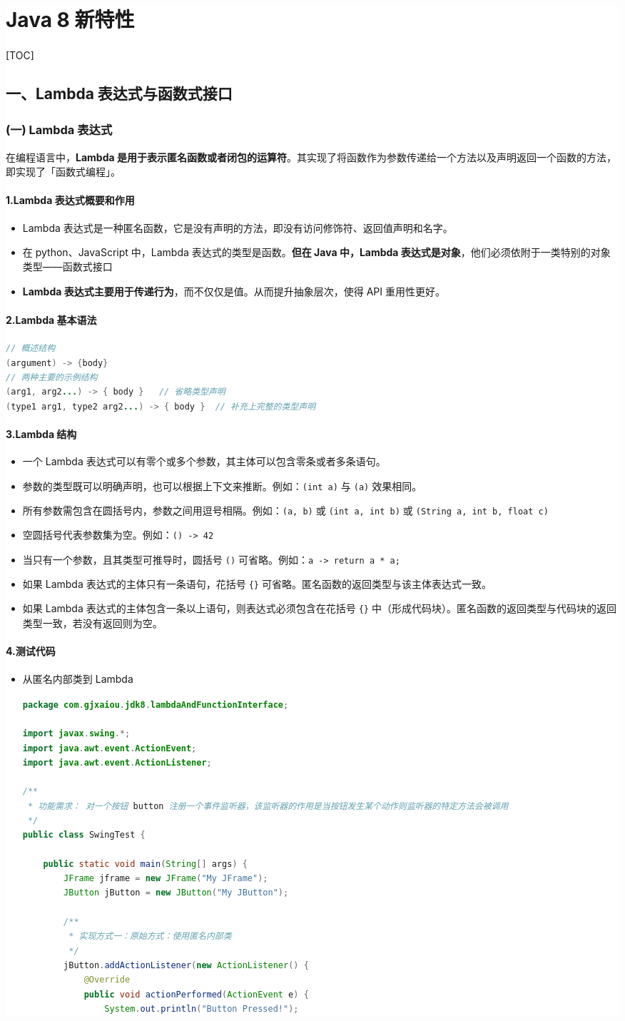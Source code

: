 # Java 8 新特性

[TOC]

## 一、Lambda 表达式与函数式接口

### (一) Lambda 表达式

在编程语言中，**Lambda 是用于表示匿名函数或者闭包的运算符**。其实现了将函数作为参数传递给一个方法以及声明返回一个函数的方法，即实现了「函数式编程」。

#### 1.Lambda 表达式概要和作用

- Lambda 表达式是一种匿名函数，它是没有声明的方法，即没有访问修饰符、返回值声明和名字。

- 在 python、JavaScript 中，Lambda 表达式的类型是函数。**但在 Java 中，Lambda 表达式是对象**，他们必须依附于一类特别的对象类型——函数式接口
- **Lambda 表达式主要用于传递行为**，而不仅仅是值。从而提升抽象层次，使得 API 重用性更好。

#### 2.Lambda 基本语法

```java
// 概述结构
(argument) -> {body}
// 两种主要的示例结构
(arg1, arg2...) -> { body }   // 省略类型声明
(type1 arg1, type2 arg2...) -> { body }  // 补充上完整的类型声明
```

#### 3.Lambda 结构

- 一个 Lambda 表达式可以有零个或多个参数，其主体可以包含零条或者多条语句。
- 参数的类型既可以明确声明，也可以根据上下文来推断。例如：`(int a)` 与 `(a)` 效果相同。
- 所有参数需包含在圆括号内，参数之间用逗号相隔。例如：`(a, b)` 或 `(int a, int b)` 或 `(String a, int b, float c)` 

- 空圆括号代表参数集为空。例如：`() -> 42`

- 当只有一个参数，且其类型可推导时，圆括号 `()` 可省略。例如：`a -> return a * a;`
- 如果 Lambda 表达式的主体只有一条语句，花括号 `{}` 可省略。匿名函数的返回类型与该主体表达式一致。
- 如果 Lambda 表达式的主体包含一条以上语句，则表达式必须包含在花括号 `{}` 中（形成代码块）。匿名函数的返回类型与代码块的返回类型一致，若没有返回则为空。

#### 4.测试代码

- 从匿名内部类到 Lambda

  ```java
  package com.gjxaiou.jdk8.lambdaAndFunctionInterface;
  
  import javax.swing.*;
  import java.awt.event.ActionEvent;
  import java.awt.event.ActionListener;
  
  /**
   * 功能需求： 对一个按钮 button 注册一个事件监听器，该监听器的作用是当按钮发生某个动作则监听器的特定方法会被调用
   */
  public class SwingTest {
  
      public static void main(String[] args) {
          JFrame jframe = new JFrame("My JFrame");
          JButton jButton = new JButton("My JButton");
  
          /**
           * 实现方式一：原始方式：使用匿名内部类
           */
          jButton.addActionListener(new ActionListener() {
              @Override
              public void actionPerformed(ActionEvent e) {
                  System.out.println("Button Pressed!");
  ```